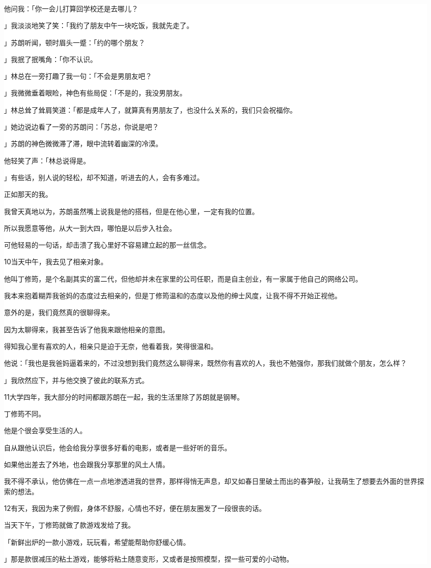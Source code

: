 他问我：「你一会儿打算回学校还是去哪儿？

」我淡淡地笑了笑：「我约了朋友中午一块吃饭，我就先走了。

」苏朗听闻，顿时眉头一蹙：「约的哪个朋友？

」我抿了抿嘴角：「你不认识。

」林总在一旁打趣了我一句：「不会是男朋友吧？

」我微微垂着眼睑，神色有些局促：「不是的，我没男朋友。

」林总耸了耸肩笑道：「都是成年人了，就算真有男朋友了，也没什么关系的，我们只会祝福你。

」她边说边看了一旁的苏朗问：「苏总，你说是吧？

」苏朗的神色微微滞了滞，眼中流转着幽深的冷漠。

他轻笑了声：「林总说得是。

」有些话，别人说的轻松，却不知道，听进去的人，会有多难过。

正如那天的我。

我曾天真地以为，苏朗虽然嘴上说我是他的搭档，但是在他心里，一定有我的位置。

所以我愿意等他，从大一到大四，哪怕是以后步入社会。

可他轻易的一句话，却击溃了我心里好不容易建立起的那一丝信念。

10当天中午，我去见了相亲对象。

他叫丁修筠，是个名副其实的富二代，但他却并未在家里的公司任职，而是自主创业，有一家属于他自己的网络公司。

我本来抱着糊弄我爸妈的态度过去相亲的，但是丁修筠温和的态度以及他的绅士风度，让我不得不开始正视他。

意外的是，我们竟然真的很聊得来。

因为太聊得来，我甚至告诉了他我来跟他相亲的意图。

得知我心里有喜欢的人，相亲只是迫于无奈，他看着我，笑得很温和。

他说：「我也是我爸妈逼着来的，不过没想到我们竟然这么聊得来，既然你有喜欢的人，我也不勉强你，那我们就做个朋友，怎么样？

」我欣然应下，并与他交换了彼此的联系方式。

11大学四年，我大部分的时间都跟苏朗在一起，我的生活里除了苏朗就是钢琴。

丁修筠不同。

他是个很会享受生活的人。

自从跟他认识后，他会给我分享很多好看的电影，或者是一些好听的音乐。

如果他出差去了外地，也会跟我分享那里的风土人情。

我不得不承认，他仿佛在一点一点地渗透进我的世界，那样得悄无声息，却又如春日里破土而出的春笋般，让我萌生了想要去外面的世界探索的想法。

12有天，我因为来了例假，身体不舒服，心情也不好，便在朋友圈发了一段很丧的话。

当天下午，丁修筠就做了款游戏发给了我。

「新鲜出炉的一款小游戏，玩玩看，希望能帮助你舒缓心情。

」那是款很减压的粘土游戏，能够将粘土随意变形，又或者是按照模型，捏一些可爱的小动物。
